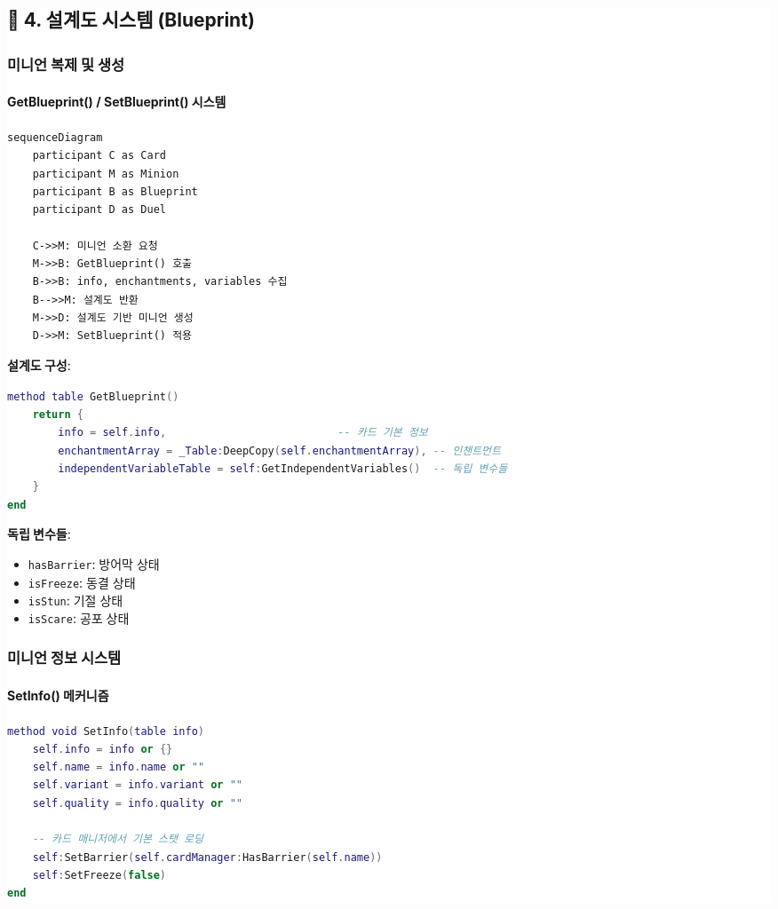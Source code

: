 ## 🔧 4. 설계도 시스템 (Blueprint)

### 미니언 복제 및 생성

#### GetBlueprint() / SetBlueprint() 시스템
```mermaid
sequenceDiagram
    participant C as Card
    participant M as Minion
    participant B as Blueprint
    participant D as Duel
    
    C->>M: 미니언 소환 요청
    M->>B: GetBlueprint() 호출
    B->>B: info, enchantments, variables 수집
    B-->>M: 설계도 반환
    M->>D: 설계도 기반 미니언 생성
    D->>M: SetBlueprint() 적용
```

**설계도 구성**:
```lua
method table GetBlueprint()
    return {
        info = self.info,                           -- 카드 기본 정보
        enchantmentArray = _Table:DeepCopy(self.enchantmentArray), -- 인챈트먼트
        independentVariableTable = self:GetIndependentVariables()  -- 독립 변수들
    }
end
```

**독립 변수들**:
- `hasBarrier`: 방어막 상태
- `isFreeze`: 동결 상태  
- `isStun`: 기절 상태
- `isScare`: 공포 상태

### 미니언 정보 시스템

#### SetInfo() 메커니즘
```lua
method void SetInfo(table info)
    self.info = info or {}
    self.name = info.name or ""
    self.variant = info.variant or ""
    self.quality = info.quality or ""
    
    -- 카드 매니저에서 기본 스탯 로딩
    self:SetBarrier(self.cardManager:HasBarrier(self.name))
    self:SetFreeze(false)
end
```
